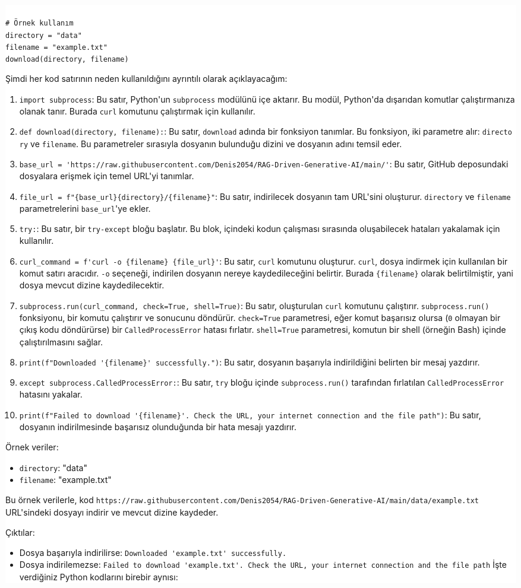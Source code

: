 ```

# Örnek kullanım
directory = "data"
filename = "example.txt"
download(directory, filename)
```

Şimdi her kod satırının neden kullanıldığını ayrıntılı olarak açıklayacağım:

1. `import subprocess`: Bu satır, Python'un `subprocess` modülünü içe aktarır. Bu modül, Python'da dışarıdan komutlar çalıştırmanıza olanak tanır. Burada `curl` komutunu çalıştırmak için kullanılır.

2. `def download(directory, filename):`: Bu satır, `download` adında bir fonksiyon tanımlar. Bu fonksiyon, iki parametre alır: `directory` ve `filename`. Bu parametreler sırasıyla dosyanın bulunduğu dizini ve dosyanın adını temsil eder.

3. `base_url = 'https://raw.githubusercontent.com/Denis2054/RAG-Driven-Generative-AI/main/'`: Bu satır, GitHub deposundaki dosyalara erişmek için temel URL'yi tanımlar.

4. `file_url = f"{base_url}{directory}/{filename}"`: Bu satır, indirilecek dosyanın tam URL'sini oluşturur. `directory` ve `filename` parametrelerini `base_url`'ye ekler.

5. `try:`: Bu satır, bir `try-except` bloğu başlatır. Bu blok, içindeki kodun çalışması sırasında oluşabilecek hataları yakalamak için kullanılır.

6. `curl_command = f'curl -o {filename} {file_url}'`: Bu satır, `curl` komutunu oluşturur. `curl`, dosya indirmek için kullanılan bir komut satırı aracıdır. `-o` seçeneği, indirilen dosyanın nereye kaydedileceğini belirtir. Burada `{filename}` olarak belirtilmiştir, yani dosya mevcut dizine kaydedilecektir.

7. `subprocess.run(curl_command, check=True, shell=True)`: Bu satır, oluşturulan `curl` komutunu çalıştırır. `subprocess.run()` fonksiyonu, bir komutu çalıştırır ve sonucunu döndürür. `check=True` parametresi, eğer komut başarısız olursa (`0` olmayan bir çıkış kodu döndürürse) bir `CalledProcessError` hatası fırlatır. `shell=True` parametresi, komutun bir shell (örneğin Bash) içinde çalıştırılmasını sağlar.

8. `print(f"Downloaded '{filename}' successfully.")`: Bu satır, dosyanın başarıyla indirildiğini belirten bir mesaj yazdırır.

9. `except subprocess.CalledProcessError:`: Bu satır, `try` bloğu içinde `subprocess.run()` tarafından fırlatılan `CalledProcessError` hatasını yakalar.

10. `print(f"Failed to download '{filename}'. Check the URL, your internet connection and the file path")`: Bu satır, dosyanın indirilmesinde başarısız olunduğunda bir hata mesajı yazdırır.

Örnek veriler:
- `directory`: "data"
- `filename`: "example.txt"

Bu örnek verilerle, kod `https://raw.githubusercontent.com/Denis2054/RAG-Driven-Generative-AI/main/data/example.txt` URL'sindeki dosyayı indirir ve mevcut dizine kaydeder.

Çıktılar:
- Dosya başarıyla indirilirse: `Downloaded 'example.txt' successfully.`
- Dosya indirilemezse: `Failed to download 'example.txt'. Check the URL, your internet connection and the file path` İşte verdiğiniz Python kodlarını birebir aynısı:
